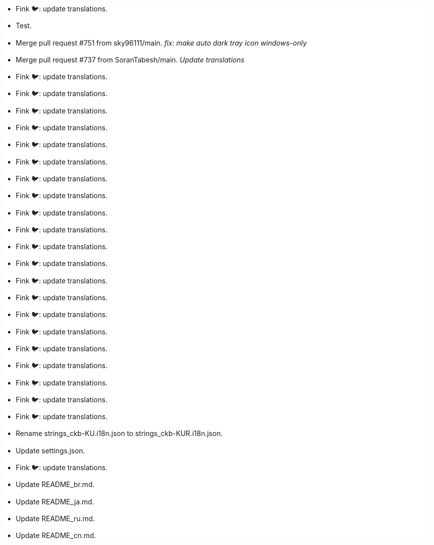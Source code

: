 * Fink 🐦: update translations. 

* Test. 

* Merge pull request #751 from sky96111/main. 
  _fix: make auto dark tray icon windows-only_

* Merge pull request #737 from SoranTabesh/main. 
  _Update translations_

* Fink 🐦: update translations. 

* Fink 🐦: update translations. 

* Fink 🐦: update translations. 

* Fink 🐦: update translations. 

* Fink 🐦: update translations. 

* Fink 🐦: update translations. 

* Fink 🐦: update translations. 

* Fink 🐦: update translations. 

* Fink 🐦: update translations. 

* Fink 🐦: update translations. 

* Fink 🐦: update translations. 

* Fink 🐦: update translations. 

* Fink 🐦: update translations. 

* Fink 🐦: update translations. 

* Fink 🐦: update translations. 

* Fink 🐦: update translations. 

* Fink 🐦: update translations. 

* Fink 🐦: update translations. 

* Fink 🐦: update translations. 

* Fink 🐦: update translations. 

* Fink 🐦: update translations. 

* Rename strings_ckb-KU.i18n.json to strings_ckb-KUR.i18n.json. 

* Update settings.json. 

* Fink 🐦: update translations. 

* Update README_br.md. 

* Update README_ja.md. 

* Update README_ru.md. 

* Update README_cn.md. 
